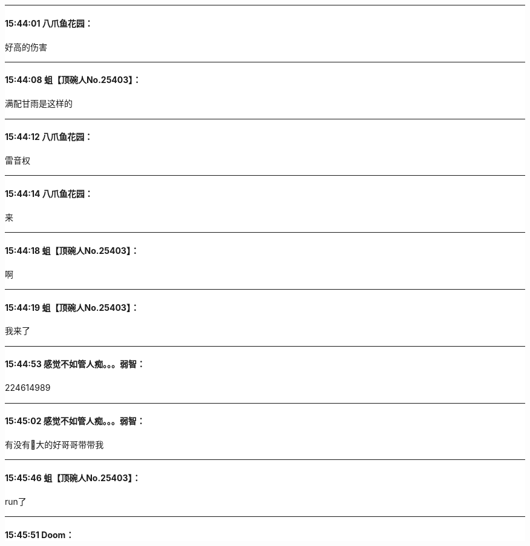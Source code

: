 *****

#### 15:44:01  八爪鱼花园：

好高的伤害

*****

#### 15:44:08  蛆【顶碗人No.25403】：

满配甘雨是这样的

*****

#### 15:44:12  八爪鱼花园：

雷音权

*****

#### 15:44:14  八爪鱼花园：

来

*****

#### 15:44:18  蛆【顶碗人No.25403】：

啊

*****

#### 15:44:19  蛆【顶碗人No.25403】：

我来了

*****

#### 15:44:53  感觉不如管人痴。。。弱智：

224614989

*****

#### 15:45:02  感觉不如管人痴。。。弱智：

有没有🎤大的好哥哥带带我

*****

#### 15:45:46  蛆【顶碗人No.25403】：

run了

*****

#### 15:45:51  Doom：
